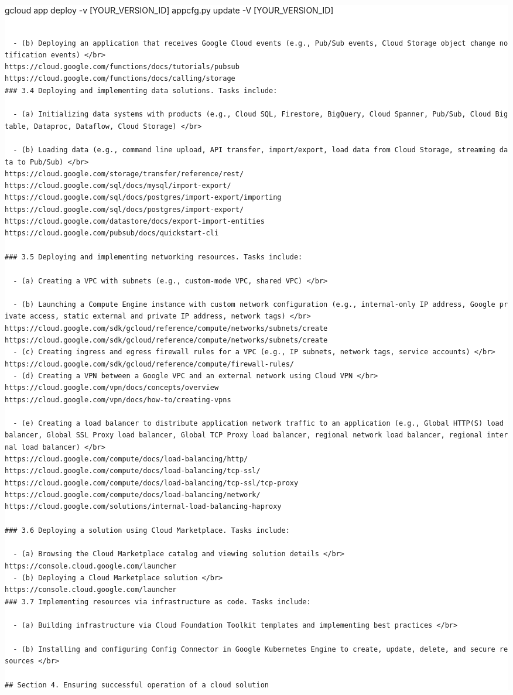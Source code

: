 ```
```
gcloud app deploy -v [YOUR_VERSION_ID]
appcfg.py update -V [YOUR_VERSION_ID]
```

  - (b) Deploying an application that receives Google Cloud events (e.g., Pub/Sub events, Cloud Storage object change notification events) </br>
https://cloud.google.com/functions/docs/tutorials/pubsub
https://cloud.google.com/functions/docs/calling/storage
### 3.4 Deploying and implementing data solutions. Tasks include:

  - (a) Initializing data systems with products (e.g., Cloud SQL, Firestore, BigQuery, Cloud Spanner, Pub/Sub, Cloud Bigtable, Dataproc, Dataflow, Cloud Storage) </br>

  - (b) Loading data (e.g., command line upload, API transfer, import/export, load data from Cloud Storage, streaming data to Pub/Sub) </br>
https://cloud.google.com/storage/transfer/reference/rest/
https://cloud.google.com/sql/docs/mysql/import-export/
https://cloud.google.com/sql/docs/postgres/import-export/importing
https://cloud.google.com/sql/docs/postgres/import-export/
https://cloud.google.com/datastore/docs/export-import-entities
https://cloud.google.com/pubsub/docs/quickstart-cli

### 3.5 Deploying and implementing networking resources. Tasks include:

  - (a) Creating a VPC with subnets (e.g., custom-mode VPC, shared VPC) </br>

  - (b) Launching a Compute Engine instance with custom network configuration (e.g., internal-only IP address, Google private access, static external and private IP address, network tags) </br>
https://cloud.google.com/sdk/gcloud/reference/compute/networks/subnets/create
https://cloud.google.com/sdk/gcloud/reference/compute/networks/subnets/create
  - (c) Creating ingress and egress firewall rules for a VPC (e.g., IP subnets, network tags, service accounts) </br>
https://cloud.google.com/sdk/gcloud/reference/compute/firewall-rules/
  - (d) Creating a VPN between a Google VPC and an external network using Cloud VPN </br>
https://cloud.google.com/vpn/docs/concepts/overview
https://cloud.google.com/vpn/docs/how-to/creating-vpns

  - (e) Creating a load balancer to distribute application network traffic to an application (e.g., Global HTTP(S) load balancer, Global SSL Proxy load balancer, Global TCP Proxy load balancer, regional network load balancer, regional internal load balancer) </br>
https://cloud.google.com/compute/docs/load-balancing/http/
https://cloud.google.com/compute/docs/load-balancing/tcp-ssl/
https://cloud.google.com/compute/docs/load-balancing/tcp-ssl/tcp-proxy
https://cloud.google.com/compute/docs/load-balancing/network/
https://cloud.google.com/solutions/internal-load-balancing-haproxy

### 3.6 Deploying a solution using Cloud Marketplace. Tasks include:

  - (a) Browsing the Cloud Marketplace catalog and viewing solution details </br>
https://console.cloud.google.com/launcher
  - (b) Deploying a Cloud Marketplace solution </br>
https://console.cloud.google.com/launcher
### 3.7 Implementing resources via infrastructure as code. Tasks include:

  - (a) Building infrastructure via Cloud Foundation Toolkit templates and implementing best practices </br>

  - (b) Installing and configuring Config Connector in Google Kubernetes Engine to create, update, delete, and secure resources </br>

## Section 4. Ensuring successful operation of a cloud solution

```
